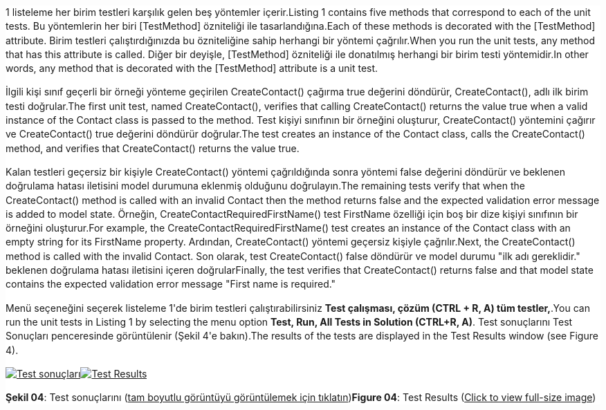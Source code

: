 <span data-ttu-id="3fd9c-252">1 listeleme her birim testleri karşılık gelen beş yöntemler içerir.</span><span class="sxs-lookup"><span data-stu-id="3fd9c-252">Listing 1 contains five methods that correspond to each of the unit tests.</span></span> <span data-ttu-id="3fd9c-253">Bu yöntemlerin her biri [TestMethod] özniteliği ile tasarlandığına.</span><span class="sxs-lookup"><span data-stu-id="3fd9c-253">Each of these methods is decorated with the [TestMethod] attribute.</span></span> <span data-ttu-id="3fd9c-254">Birim testleri çalıştırdığınızda bu özniteliğine sahip herhangi bir yöntemi çağrılır.</span><span class="sxs-lookup"><span data-stu-id="3fd9c-254">When you run the unit tests, any method that has this attribute is called.</span></span> <span data-ttu-id="3fd9c-255">Diğer bir deyişle, [TestMethod] özniteliği ile donatılmış herhangi bir birim testi yöntemidir.</span><span class="sxs-lookup"><span data-stu-id="3fd9c-255">In other words, any method that is decorated with the [TestMethod] attribute is a unit test.</span></span>

<span data-ttu-id="3fd9c-256">İlgili kişi sınıf geçerli bir örneği yönteme geçirilen CreateContact() çağırma true değerini döndürür, CreateContact(), adlı ilk birim testi doğrular.</span><span class="sxs-lookup"><span data-stu-id="3fd9c-256">The first unit test, named CreateContact(), verifies that calling CreateContact() returns the value true when a valid instance of the Contact class is passed to the method.</span></span> <span data-ttu-id="3fd9c-257">Test kişiyi sınıfının bir örneğini oluşturur, CreateContact() yöntemini çağırır ve CreateContact() true değerini döndürür doğrular.</span><span class="sxs-lookup"><span data-stu-id="3fd9c-257">The test creates an instance of the Contact class, calls the CreateContact() method, and verifies that CreateContact() returns the value true.</span></span>

<span data-ttu-id="3fd9c-258">Kalan testleri geçersiz bir kişiyle CreateContact() yöntemi çağrıldığında sonra yöntemi false değerini döndürür ve beklenen doğrulama hatası iletisini model durumuna eklenmiş olduğunu doğrulayın.</span><span class="sxs-lookup"><span data-stu-id="3fd9c-258">The remaining tests verify that when the CreateContact() method is called with an invalid Contact then the method returns false and the expected validation error message is added to model state.</span></span> <span data-ttu-id="3fd9c-259">Örneğin, CreateContactRequiredFirstName() test FirstName özelliği için boş bir dize kişiyi sınıfının bir örneğini oluşturur.</span><span class="sxs-lookup"><span data-stu-id="3fd9c-259">For example, the CreateContactRequiredFirstName() test creates an instance of the Contact class with an empty string for its FirstName property.</span></span> <span data-ttu-id="3fd9c-260">Ardından, CreateContact() yöntemi geçersiz kişiyle çağrılır.</span><span class="sxs-lookup"><span data-stu-id="3fd9c-260">Next, the CreateContact() method is called with the invalid Contact.</span></span> <span data-ttu-id="3fd9c-261">Son olarak, test CreateContact() false döndürür ve model durumu "ilk adı gereklidir." beklenen doğrulama hatası iletisini içeren doğrular</span><span class="sxs-lookup"><span data-stu-id="3fd9c-261">Finally, the test verifies that CreateContact() returns false and that model state contains the expected validation error message "First name is required."</span></span>

<span data-ttu-id="3fd9c-262">Menü seçeneğini seçerek listeleme 1'de birim testleri çalıştırabilirsiniz **Test çalışması, çözüm (CTRL + R, A) tüm testler,**.</span><span class="sxs-lookup"><span data-stu-id="3fd9c-262">You can run the unit tests in Listing 1 by selecting the menu option **Test, Run, All Tests in Solution (CTRL+R, A)**.</span></span> <span data-ttu-id="3fd9c-263">Test sonuçlarını Test Sonuçları penceresinde görüntülenir (Şekil 4'e bakın).</span><span class="sxs-lookup"><span data-stu-id="3fd9c-263">The results of the tests are displayed in the Test Results window (see Figure 4).</span></span>


<span data-ttu-id="3fd9c-264">[![Test sonuçları](iteration-5-create-unit-tests-vb/_static/image4.jpg)](iteration-5-create-unit-tests-vb/_static/image7.png)</span><span class="sxs-lookup"><span data-stu-id="3fd9c-264">[![Test Results](iteration-5-create-unit-tests-vb/_static/image4.jpg)](iteration-5-create-unit-tests-vb/_static/image7.png)</span></span>

<span data-ttu-id="3fd9c-265">**Şekil 04**: Test sonuçlarını ([tam boyutlu görüntüyü görüntülemek için tıklatın](iteration-5-create-unit-tests-vb/_static/image8.png))</span><span class="sxs-lookup"><span data-stu-id="3fd9c-265">**Figure 04**: Test Results ([Click to view full-size image](iteration-5-create-unit-tests-vb/_static/image8.png))</span></span>
